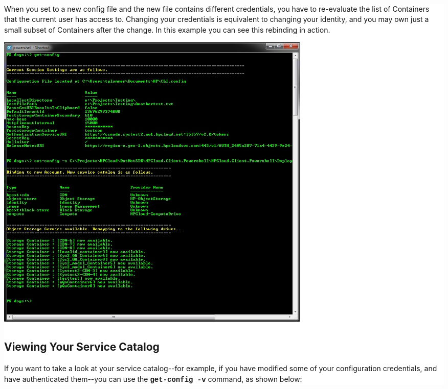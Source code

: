 When you set to a new config file and the new file contains different credentials, you have to re-evaluate the list of Containers that the current user has access to. Changing your credentials is equivalent to changing your identity, and you may own just a small subset of Containers after the change. In this example you can see this rebinding in action.

<img src="media/SET-CONFIGFILE.jpg" width="580" height="547" alt="" />

## Viewing Your Service Catalog

If you want to take a look at your service catalog--for example, if you have modified some of your configuration credentials, and have authenticated them--you can use the <strong><font face="courier">get-config -v</strong></font> command, as shown below: 
